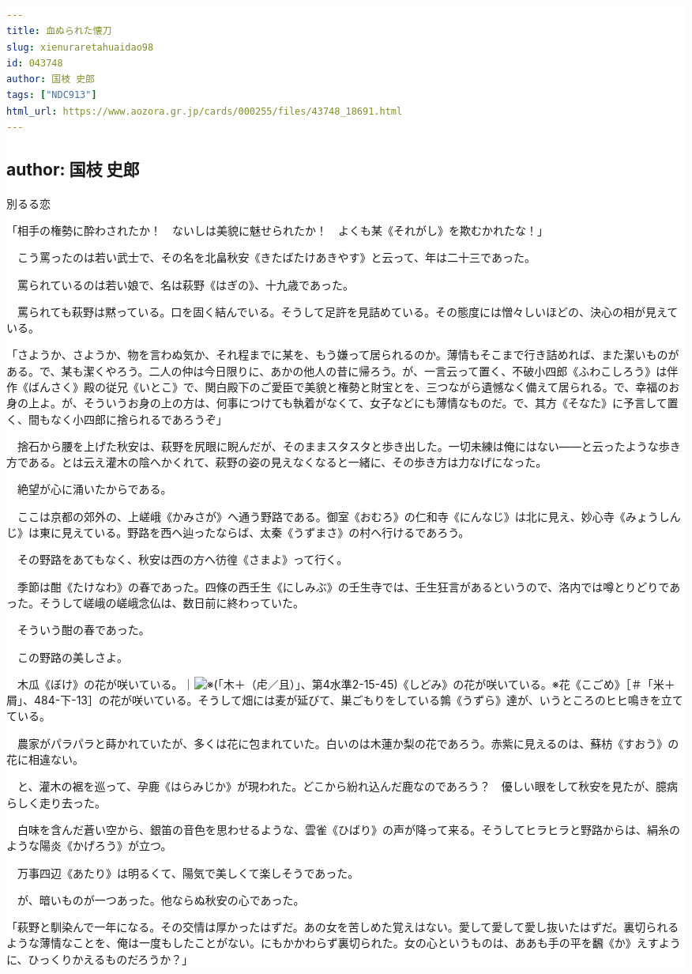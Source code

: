 ```yaml
---
title: 血ぬられた懐刀
slug: xienuraretahuaidao98
id: 043748
author: 国枝 史郎
tags: ["NDC913"]
html_url: https://www.aozora.gr.jp/cards/000255/files/43748_18691.html
---
```


## author: 国枝 史郎

別るる恋



「相手の権勢に酔わされたか！　ないしは美貌に魅せられたか！　よくも某《それがし》を欺むかれたな！」

　こう罵ったのは若い武士で、その名を北畠秋安《きたばたけあきやす》と云って、年は二十三であった。

　罵られているのは若い娘で、名は萩野《はぎの》、十九歳であった。

　罵られても萩野は黙っている。口を固く結んでいる。そうして足許を見詰めている。その態度には憎々しいほどの、決心の相が見えている。

「さようか、さようか、物を言わぬ気か、それ程までに某を、もう嫌って居られるのか。薄情もそこまで行き詰めれば、また潔いものがある。で、某も潔くやろう。二人の仲は今日限りに、あかの他人の昔に帰ろう。が、一言云って置く、不破小四郎《ふわこしろう》は伴作《ばんさく》殿の従兄《いとこ》で、関白殿下のご愛臣で美貌と権勢と財宝とを、三つながら遺憾なく備えて居られる。で、幸福のお身の上よ。が、そういうお身の上の方は、何事につけても執着がなくて、女子などにも薄情なものだ。で、其方《そなた》に予言して置く、間もなく小四郎に捨られるであろうぞ」

　捨石から腰を上げた秋安は、萩野を尻眼に睨んだが、そのままスタスタと歩き出した。一切未練は俺にはない――と云ったような歩き方である。とは云え灌木の陰へかくれて、萩野の姿の見えなくなると一緒に、その歩き方は力なげになった。

　絶望が心に涌いたからである。

　ここは京都の郊外の、上嵯峨《かみさが》へ通う野路である。御室《おむろ》の仁和寺《にんなじ》は北に見え、妙心寺《みょうしんじ》は東に見えている。野路を西へ辿ったならば、太秦《うずまさ》の村へ行けるであろう。

　その野路をあてもなく、秋安は西の方へ彷徨《さまよ》って行く。

　季節は酣《たけなわ》の春であった。四條の西壬生《にしみぶ》の壬生寺では、壬生狂言があるというので、洛内では噂とりどりであった。そうして嵯峨の嵯峨念仏は、数日前に終わっていた。

　そういう酣の春であった。

　この野路の美しさよ。

　木瓜《ぼけ》の花が咲いている。｜![※(「木＋（虍／且）」、第4水準2-15-45)](https://www.aozora.gr.jp/cards/000255/files/../../../gaiji/2-15/2-15-45.png)《しどみ》の花が咲いている。※花《こごめ》［＃「米＋屑」、484-下-13］の花が咲いている。そうして畑には麦が延びて、巣ごもりをしている鶉《うずら》達が、いうところのヒヒ鳴きを立てている。

　農家がパラパラと蒔かれていたが、多くは花に包まれていた。白いのは木蓮か梨の花であろう。赤紫に見えるのは、蘇枋《すおう》の花に相違ない。

　と、灌木の裾を巡って、孕鹿《はらみじか》が現われた。どこから紛れ込んだ鹿なのであろう？　優しい眼をして秋安を見たが、臆病らしく走り去った。

　白味を含んだ蒼い空から、銀笛の音色を思わせるような、雲雀《ひばり》の声が降って来る。そうしてヒラヒラと野路からは、絹糸のような陽炎《かげろう》が立つ。

　万事四辺《あたり》は明るくて、陽気で美しくて楽しそうであった。

　が、暗いものが一つあった。他ならぬ秋安の心であった。

「萩野と馴染んで一年になる。その交情は厚かったはずだ。あの女を苦しめた覚えはない。愛して愛して愛し抜いたはずだ。裏切られるような薄情なことを、俺は一度もしたことがない。にもかかわらず裏切られた。女の心というものは、ああも手の平を飜《か》えすように、ひっくりかえるものだろうか？」
